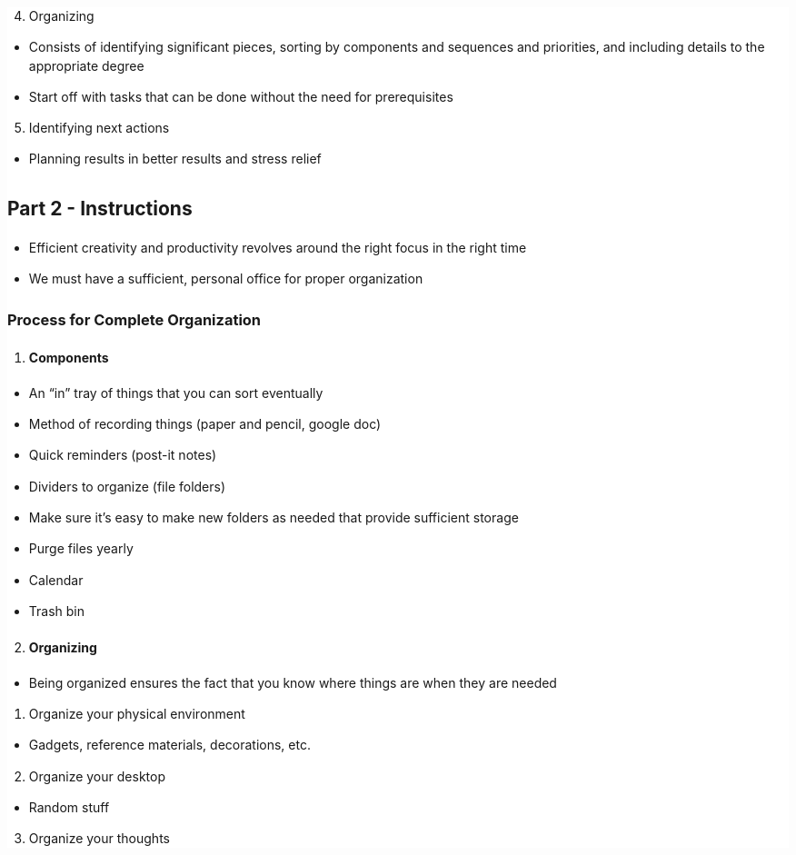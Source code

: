 
4.  Organizing
    

-   Consists of identifying significant pieces, sorting by components and sequences and priorities, and including details to the appropriate degree
    
-   Start off with tasks that can be done without the need for prerequisites
    

5.  Identifying next actions
    

  

-   Planning results in better results and stress relief
    

## Part 2 - Instructions

-   Efficient creativity and productivity revolves around the right focus in the right time
    
-   We must have a sufficient, personal office for proper organization
    

### Process for Complete Organization

1.  #### Components
    

-   An “in” tray of things that you can sort eventually
    

-   Method of recording things (paper and pencil, google doc)
    
-   Quick reminders (post-it notes)
    
-   Dividers to organize (file folders)
    

-   Make sure it’s easy to make new folders as needed that provide sufficient storage
    
-   Purge files yearly
    

-   Calendar
    
-   Trash bin
    

2.  #### Organizing
    

-   Being organized ensures the fact that you know where things are when they are needed
    

1.  Organize your physical environment
    

-   Gadgets, reference materials, decorations, etc.
    

2.  Organize your desktop
    

-   Random stuff
    

3.  Organize your thoughts
    